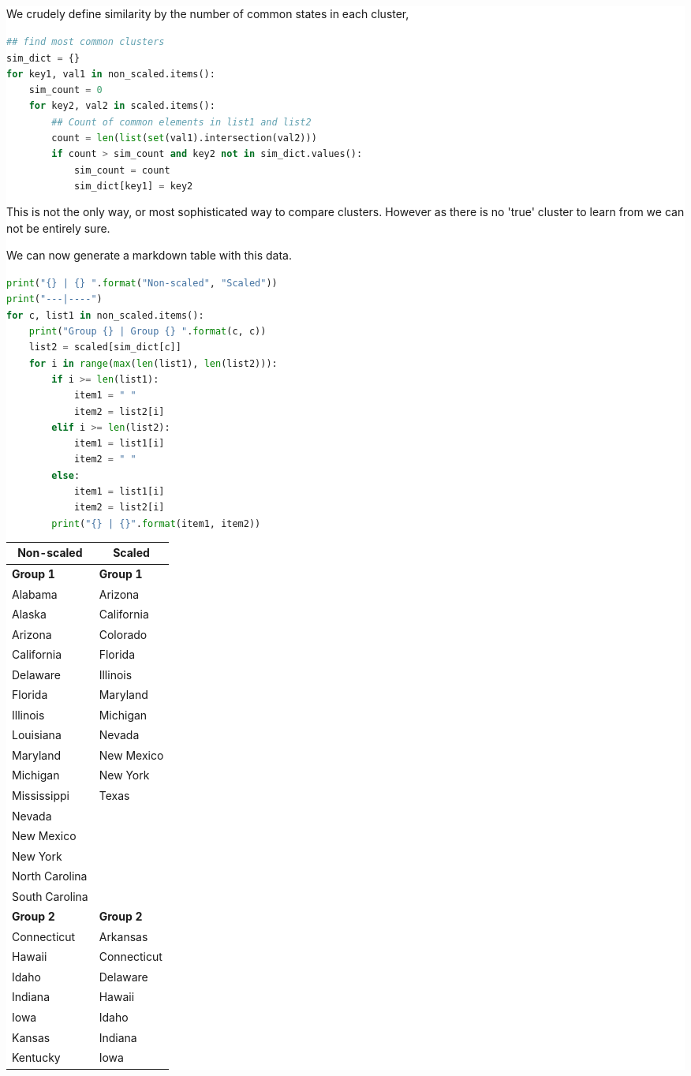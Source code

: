 We crudely define similarity by the number of common states in each cluster,

```python
## find most common clusters
sim_dict = {}
for key1, val1 in non_scaled.items():
    sim_count = 0
    for key2, val2 in scaled.items():
        ## Count of common elements in list1 and list2
        count = len(list(set(val1).intersection(val2)))
        if count > sim_count and key2 not in sim_dict.values():
            sim_count = count
            sim_dict[key1] = key2
```

This is not the only way, or most sophisticated way to compare clusters. However as there is no 'true' cluster to learn from we can not be entirely sure.

We can now generate a markdown table with this data.

```python
print("{} | {} ".format("Non-scaled", "Scaled"))
print("---|----")
for c, list1 in non_scaled.items():
    print("Group {} | Group {} ".format(c, c))
    list2 = scaled[sim_dict[c]]
    for i in range(max(len(list1), len(list2))):
        if i >= len(list1):
            item1 = " "
            item2 = list2[i]
        elif i >= len(list2):
            item1 = list1[i]
            item2 = " "
        else:
            item1 = list1[i]
            item2 = list2[i]
        print("{} | {}".format(item1, item2))
```


Non-scaled | Scaled
---|----
**Group 1** | **Group 1**
Alabama | Arizona
Alaska | California
Arizona | Colorado
California | Florida
Delaware | Illinois
Florida | Maryland
Illinois | Michigan
Louisiana | Nevada
Maryland | New Mexico
Michigan | New York
Mississippi | Texas
Nevada |
New Mexico |
New York |
North Carolina |
South Carolina |
**Group 2** | **Group 2**
Connecticut | Arkansas
Hawaii | Connecticut
Idaho | Delaware
Indiana | Hawaii
Iowa | Idaho
Kansas | Indiana
Kentucky | Iowa